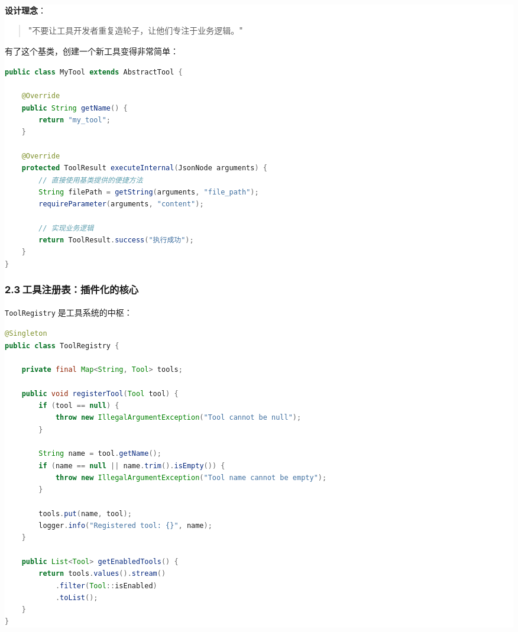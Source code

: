 **设计理念**：

> "不要让工具开发者重复造轮子，让他们专注于业务逻辑。"

有了这个基类，创建一个新工具变得非常简单：

```java
public class MyTool extends AbstractTool {
    
    @Override
    public String getName() {
        return "my_tool";
    }
    
    @Override
    protected ToolResult executeInternal(JsonNode arguments) {
        // 直接使用基类提供的便捷方法
        String filePath = getString(arguments, "file_path");
        requireParameter(arguments, "content");
        
        // 实现业务逻辑
        return ToolResult.success("执行成功");
    }
}
```

### 2.3 工具注册表：插件化的核心

`ToolRegistry` 是工具系统的中枢：

```java
@Singleton
public class ToolRegistry {
    
    private final Map<String, Tool> tools;
    
    public void registerTool(Tool tool) {
        if (tool == null) {
            throw new IllegalArgumentException("Tool cannot be null");
        }
        
        String name = tool.getName();
        if (name == null || name.trim().isEmpty()) {
            throw new IllegalArgumentException("Tool name cannot be empty");
        }
        
        tools.put(name, tool);
        logger.info("Registered tool: {}", name);
    }
    
    public List<Tool> getEnabledTools() {
        return tools.values().stream()
            .filter(Tool::isEnabled)
            .toList();
    }
}
```
